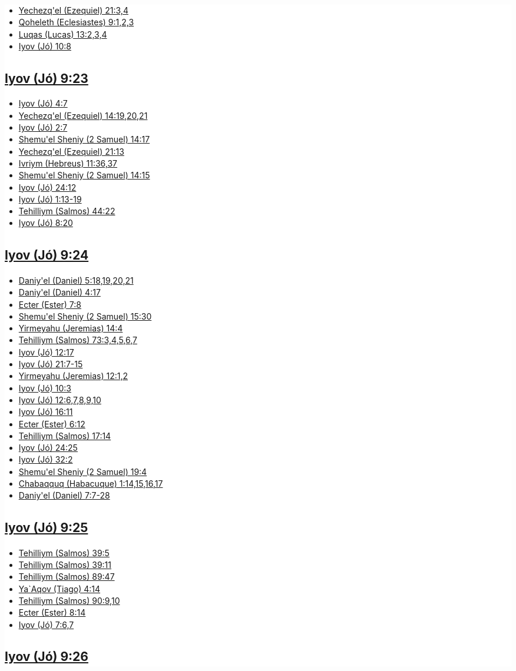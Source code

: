 - [Yechezq'el (Ezequiel) 21:3,4](https://bible.ozzuu.com/pt_yah/Eze/21#3)
- [Qoheleth (Eclesiastes) 9:1,2,3](https://bible.ozzuu.com/pt_yah/Ecc/9#1)
- [Luqas (Lucas) 13:2,3,4](https://bible.ozzuu.com/pt_yah/Luk/13#2)
- [Iyov (Jó) 10:8](https://bible.ozzuu.com/pt_yah/Job/10#8)
<h2 id="23"><a href="https://bible.ozzuu.com/pt_yah/Job/9#23" target="_blank">Iyov (Jó) 9:23</a></h2>

- [Iyov (Jó) 4:7](https://bible.ozzuu.com/pt_yah/Job/4#7)
- [Yechezq'el (Ezequiel) 14:19,20,21](https://bible.ozzuu.com/pt_yah/Eze/14#19)
- [Iyov (Jó) 2:7](https://bible.ozzuu.com/pt_yah/Job/2#7)
- [Shemu'el Sheniy (2 Samuel) 14:17](https://bible.ozzuu.com/pt_yah/2Sm/14#17)
- [Yechezq'el (Ezequiel) 21:13](https://bible.ozzuu.com/pt_yah/Eze/21#13)
- [Ivriym (Hebreus) 11:36,37](https://bible.ozzuu.com/pt_yah/Heb/11#36)
- [Shemu'el Sheniy (2 Samuel) 14:15](https://bible.ozzuu.com/pt_yah/2Sm/14#15)
- [Iyov (Jó) 24:12](https://bible.ozzuu.com/pt_yah/Job/24#12)
- [Iyov (Jó) 1:13-19](https://bible.ozzuu.com/pt_yah/Job/1#13)
- [Tehilliym (Salmos) 44:22](https://bible.ozzuu.com/pt_yah/Psa/44#22)
- [Iyov (Jó) 8:20](https://bible.ozzuu.com/pt_yah/Job/8#20)
<h2 id="24"><a href="https://bible.ozzuu.com/pt_yah/Job/9#24" target="_blank">Iyov (Jó) 9:24</a></h2>

- [Daniy'el (Daniel) 5:18,19,20,21](https://bible.ozzuu.com/pt_yah/Dan/5#18)
- [Daniy'el (Daniel) 4:17](https://bible.ozzuu.com/pt_yah/Dan/4#17)
- [Ecter (Ester) 7:8](https://bible.ozzuu.com/pt_yah/Est/7#8)
- [Shemu'el Sheniy (2 Samuel) 15:30](https://bible.ozzuu.com/pt_yah/2Sm/15#30)
- [Yirmeyahu (Jeremias) 14:4](https://bible.ozzuu.com/pt_yah/Jer/14#4)
- [Tehilliym (Salmos) 73:3,4,5,6,7](https://bible.ozzuu.com/pt_yah/Psa/73#3)
- [Iyov (Jó) 12:17](https://bible.ozzuu.com/pt_yah/Job/12#17)
- [Iyov (Jó) 21:7-15](https://bible.ozzuu.com/pt_yah/Job/21#7)
- [Yirmeyahu (Jeremias) 12:1,2](https://bible.ozzuu.com/pt_yah/Jer/12#1)
- [Iyov (Jó) 10:3](https://bible.ozzuu.com/pt_yah/Job/10#3)
- [Iyov (Jó) 12:6,7,8,9,10](https://bible.ozzuu.com/pt_yah/Job/12#6)
- [Iyov (Jó) 16:11](https://bible.ozzuu.com/pt_yah/Job/16#11)
- [Ecter (Ester) 6:12](https://bible.ozzuu.com/pt_yah/Est/6#12)
- [Tehilliym (Salmos) 17:14](https://bible.ozzuu.com/pt_yah/Psa/17#14)
- [Iyov (Jó) 24:25](https://bible.ozzuu.com/pt_yah/Job/24#25)
- [Iyov (Jó) 32:2](https://bible.ozzuu.com/pt_yah/Job/32#2)
- [Shemu'el Sheniy (2 Samuel) 19:4](https://bible.ozzuu.com/pt_yah/2Sm/19#4)
- [Chabaqquq (Habacuque) 1:14,15,16,17](https://bible.ozzuu.com/pt_yah/Hc/1#14)
- [Daniy'el (Daniel) 7:7-28](https://bible.ozzuu.com/pt_yah/Dan/7#7)
<h2 id="25"><a href="https://bible.ozzuu.com/pt_yah/Job/9#25" target="_blank">Iyov (Jó) 9:25</a></h2>

- [Tehilliym (Salmos) 39:5](https://bible.ozzuu.com/pt_yah/Psa/39#5)
- [Tehilliym (Salmos) 39:11](https://bible.ozzuu.com/pt_yah/Psa/39#11)
- [Tehilliym (Salmos) 89:47](https://bible.ozzuu.com/pt_yah/Psa/89#47)
- [Ya`Aqov (Tiago) 4:14](https://bible.ozzuu.com/pt_yah/Jam/4#14)
- [Tehilliym (Salmos) 90:9,10](https://bible.ozzuu.com/pt_yah/Psa/90#9)
- [Ecter (Ester) 8:14](https://bible.ozzuu.com/pt_yah/Est/8#14)
- [Iyov (Jó) 7:6,7](https://bible.ozzuu.com/pt_yah/Job/7#6)
<h2 id="26"><a href="https://bible.ozzuu.com/pt_yah/Job/9#26" target="_blank">Iyov (Jó) 9:26</a></h2>
